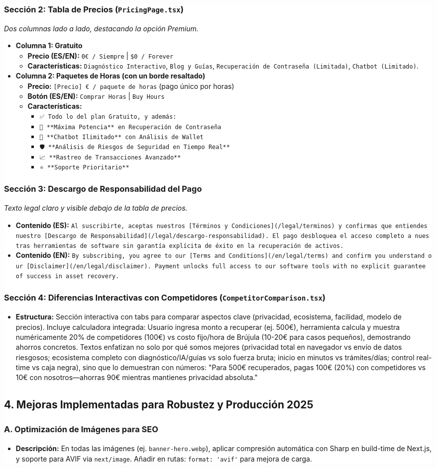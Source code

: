 ### **Sección 2: Tabla de Precios (`PricingPage.tsx`)**

_Dos columnas lado a lado, destacando la opción Premium._

- **Columna 1: Gratuito**
  - **Precio (ES/EN):** `0€ / Siempre` | `$0 / Forever`
  - **Características:** `Diagnóstico Interactivo`, `Blog y Guías`,
    `Recuperación de Contraseña (Limitada)`, `Chatbot (Limitado)`.
- **Columna 2: Paquetes de Horas (con un borde resaltado)**
  - **Precio:** `[Precio] € / paquete de horas` (pago único por horas)
  - **Botón (ES/EN):** `Comprar Horas` | `Buy Hours`
  - **Características:**
    - `✅ Todo lo del plan Gratuito, y además:`
    - `🚀 **Máxima Potencia** en Recuperación de Contraseña`
    - `🤖 **Chatbot Ilimitado** con Análisis de Wallet`
    - `🛡️ **Análisis de Riesgos de Seguridad en Tiempo Real**`
    - `📈 **Rastreo de Transacciones Avanzado**`
    - `⭐ **Soporte Prioritario**`

### **Sección 3: Descargo de Responsabilidad del Pago**

_Texto legal claro y visible debajo de la tabla de precios._

- **Contenido (ES):**
  `Al suscribirte, aceptas nuestros [Términos y Condiciones](/legal/terminos) y confirmas que entiendes nuestro [Descargo de Responsabilidad](/legal/descargo-responsabilidad). El pago desbloquea el acceso completo a nuestras herramientas de software sin garantía explícita de éxito en la recuperación de activos.`
- **Contenido (EN):**
  `By subscribing, you agree to our [Terms and Conditions](/en/legal/terms) and confirm you understand our [Disclaimer](/en/legal/disclaimer). Payment unlocks full access to our software tools with no explicit guarantee of success in asset recovery.`

### **Sección 4: Diferencias Interactivas con Competidores (`CompetitorComparison.tsx`)**

- **Estructura:** Sección interactiva con tabs para comparar aspectos clave (privacidad, ecosistema,
  facilidad, modelo de precios). Incluye calculadora integrada: Usuario ingresa monto a recuperar
  (ej. 500€), herramienta calcula y muestra numéricamente 20% de competidores (100€) vs costo
  fijo/hora de Brújula (10-20€ para casos pequeños), demostrando ahorros concretos. Textos enfatizan
  no solo por qué somos mejores (privacidad total en navegador vs envío de datos riesgosos;
  ecosistema completo con diagnóstico/IA/guías vs solo fuerza bruta; inicio en minutos vs
  trámites/días; control real-time vs caja negra), sino que lo demuestran con números: "Para 500€
  recuperados, pagas 100€ (20%) con competidores vs 10€ con nosotros—ahorras 90€ mientras mantienes
  privacidad absoluta."

## 4. Mejoras Implementadas para Robustez y Producción 2025

### **A. Optimización de Imágenes para SEO**

- **Descripción:** En todas las imágenes (ej. `banner-hero.webp`), aplicar compresión automática con
  Sharp en build-time de Next.js, y soporte para AVIF via `next/image`. Añadir en rutas:
  `format: 'avif'` para mejora de carga.
